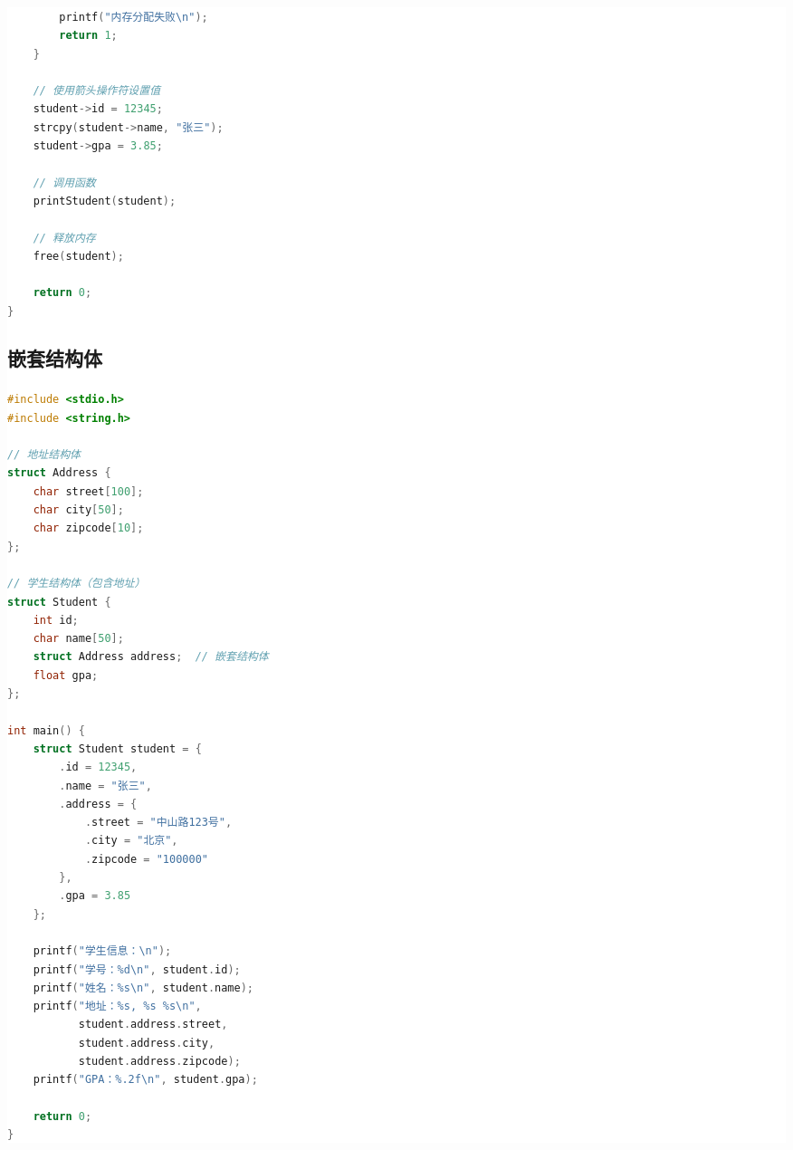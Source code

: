 ```c
        printf("内存分配失败\n");
        return 1;
    }
    
    // 使用箭头操作符设置值
    student->id = 12345;
    strcpy(student->name, "张三");
    student->gpa = 3.85;
    
    // 调用函数
    printStudent(student);
    
    // 释放内存
    free(student);
    
    return 0;
}
```

## 嵌套结构体

```c
#include <stdio.h>
#include <string.h>

// 地址结构体
struct Address {
    char street[100];
    char city[50];
    char zipcode[10];
};

// 学生结构体（包含地址）
struct Student {
    int id;
    char name[50];
    struct Address address;  // 嵌套结构体
    float gpa;
};

int main() {
    struct Student student = {
        .id = 12345,
        .name = "张三",
        .address = {
            .street = "中山路123号",
            .city = "北京",
            .zipcode = "100000"
        },
        .gpa = 3.85
    };
    
    printf("学生信息：\n");
    printf("学号：%d\n", student.id);
    printf("姓名：%s\n", student.name);
    printf("地址：%s, %s %s\n", 
           student.address.street, 
           student.address.city, 
           student.address.zipcode);
    printf("GPA：%.2f\n", student.gpa);
    
    return 0;
}
```